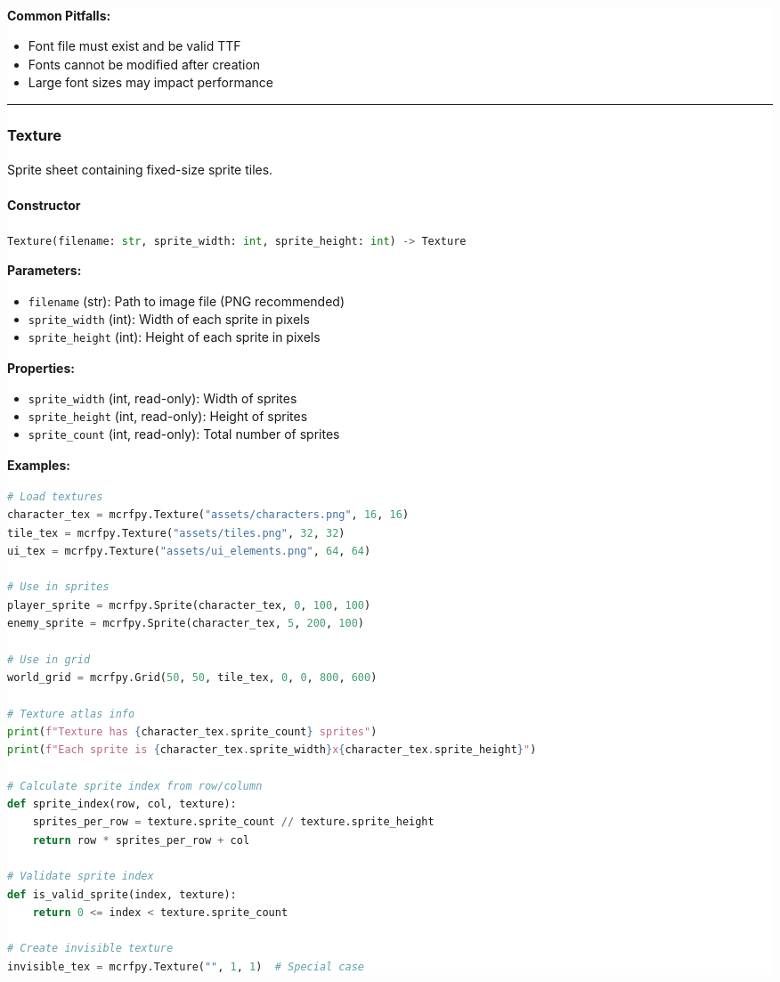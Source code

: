 **Common Pitfalls:**
- Font file must exist and be valid TTF
- Fonts cannot be modified after creation
- Large font sizes may impact performance

---

### Texture

Sprite sheet containing fixed-size sprite tiles.

#### Constructor

```python
Texture(filename: str, sprite_width: int, sprite_height: int) -> Texture
```

**Parameters:**
- `filename` (str): Path to image file (PNG recommended)
- `sprite_width` (int): Width of each sprite in pixels
- `sprite_height` (int): Height of each sprite in pixels

**Properties:**
- `sprite_width` (int, read-only): Width of sprites
- `sprite_height` (int, read-only): Height of sprites
- `sprite_count` (int, read-only): Total number of sprites

**Examples:**
```python
# Load textures
character_tex = mcrfpy.Texture("assets/characters.png", 16, 16)
tile_tex = mcrfpy.Texture("assets/tiles.png", 32, 32)
ui_tex = mcrfpy.Texture("assets/ui_elements.png", 64, 64)

# Use in sprites
player_sprite = mcrfpy.Sprite(character_tex, 0, 100, 100)
enemy_sprite = mcrfpy.Sprite(character_tex, 5, 200, 100)

# Use in grid
world_grid = mcrfpy.Grid(50, 50, tile_tex, 0, 0, 800, 600)

# Texture atlas info
print(f"Texture has {character_tex.sprite_count} sprites")
print(f"Each sprite is {character_tex.sprite_width}x{character_tex.sprite_height}")

# Calculate sprite index from row/column
def sprite_index(row, col, texture):
    sprites_per_row = texture.sprite_count // texture.sprite_height
    return row * sprites_per_row + col

# Validate sprite index
def is_valid_sprite(index, texture):
    return 0 <= index < texture.sprite_count

# Create invisible texture
invisible_tex = mcrfpy.Texture("", 1, 1)  # Special case
```
